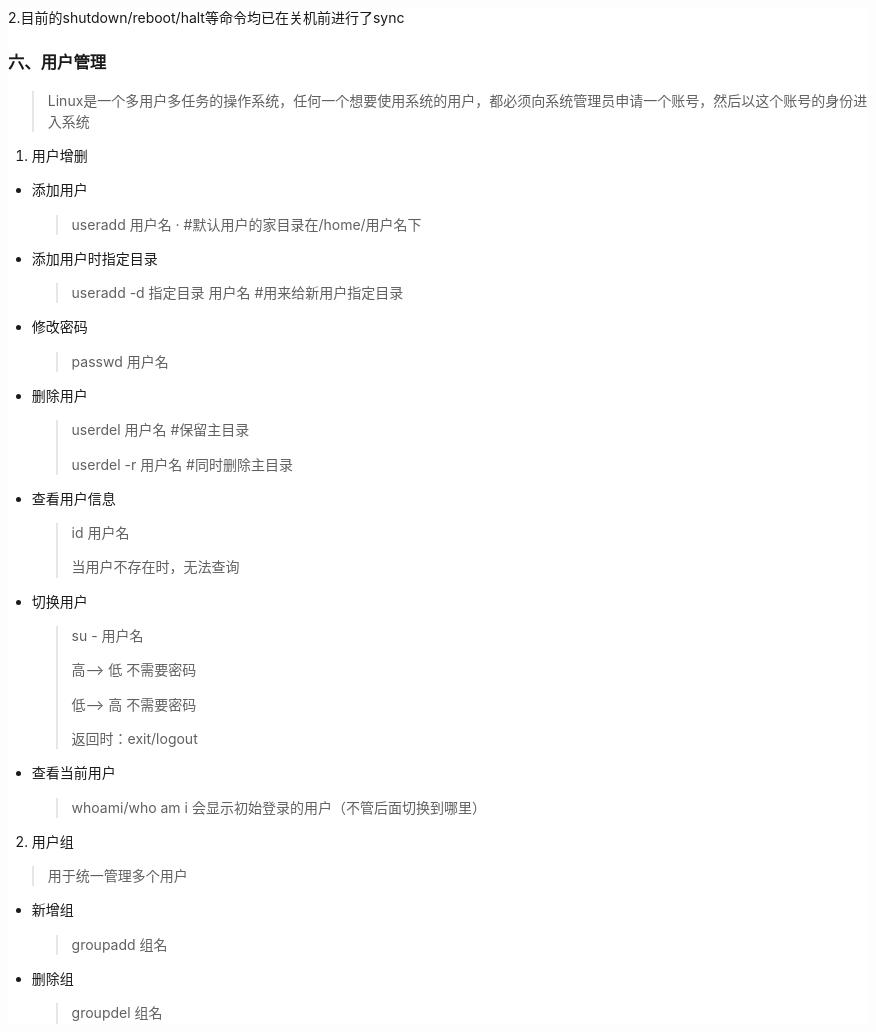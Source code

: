   2.目前的shutdown/reboot/halt等命令均已在关机前进行了sync

### 六、用户管理

> Linux是一个多用户多任务的操作系统，任何一个想要使用系统的用户，都必须向系统管理员申请一个账号，然后以这个账号的身份进入系统

1. 用户增删

- 添加用户

  > useradd  用户名  ·	#默认用户的家目录在/home/用户名下

- 添加用户时指定目录

  > useradd -d 	指定目录	用户名		#用来给新用户指定目录

- 修改密码

  > passwd	用户名

- 删除用户

  > userdel	用户名	#保留主目录
  >
  > userdel -r	用户名	#同时删除主目录

- 查看用户信息

  > id 用户名
  >
  >  
  >
  > 当用户不存在时，无法查询

- 切换用户

  > su - 用户名
  >
  >  
  >
  > 高--> 低 不需要密码
  >
  > 低--> 高 不需要密码
  >
  > 返回时：exit/logout

- 查看当前用户

  > whoami/who am i 	会显示初始登录的用户（不管后面切换到哪里）

2. 用户组

> 用于统一管理多个用户

- 新增组

  > groupadd 组名

- 删除组

  > groupdel 组名

